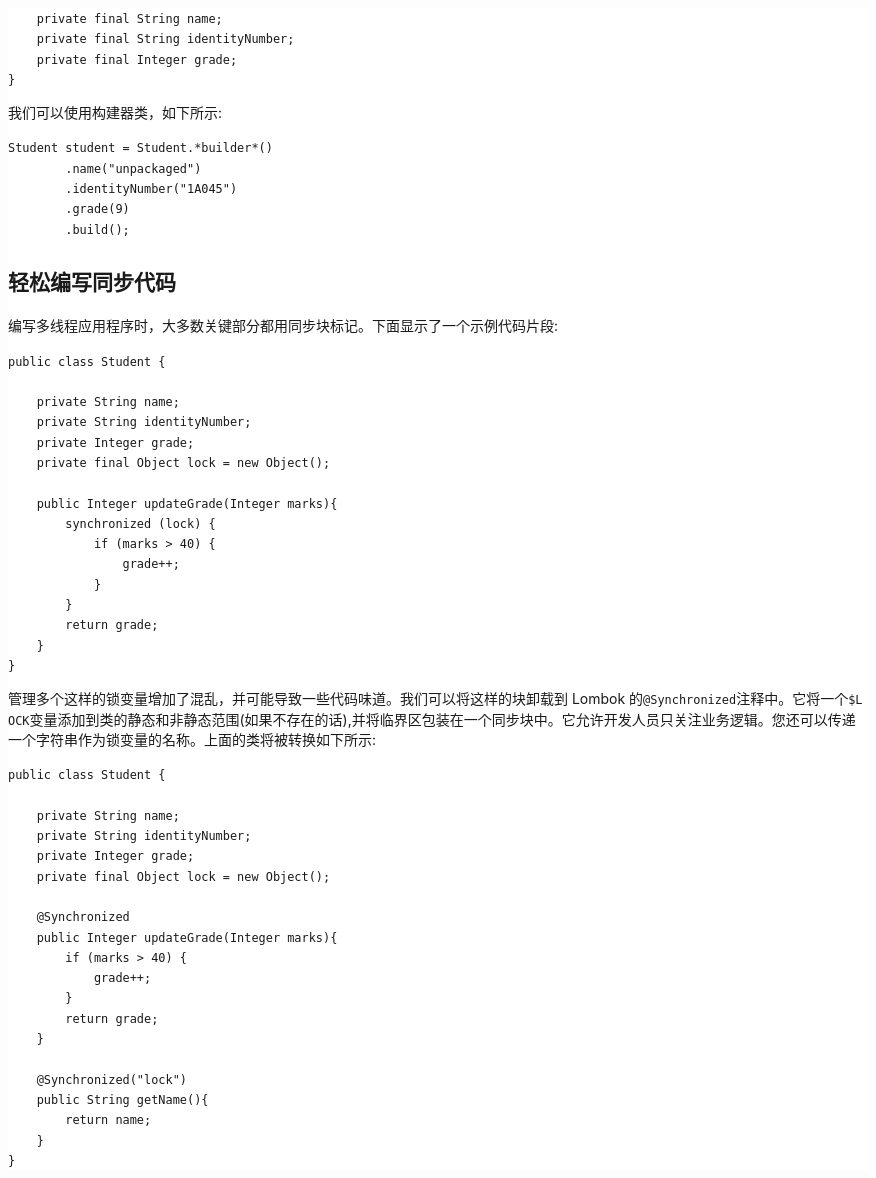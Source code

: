 ```
    private final String name;
    private final String identityNumber;
    private final Integer grade;
}
```

我们可以使用构建器类，如下所示:

```
Student student = Student.*builder*()
        .name("unpackaged")
        .identityNumber("1A045")
        .grade(9)
        .build();
```

## 轻松编写同步代码

编写多线程应用程序时，大多数关键部分都用同步块标记。下面显示了一个示例代码片段:

```
public class Student {

    private String name;
    private String identityNumber;
    private Integer grade;
    private final Object lock = new Object();

    public Integer updateGrade(Integer marks){
        synchronized (lock) {
            if (marks > 40) {
                grade++;
            }
        }
        return grade;
    }
}
```

管理多个这样的锁变量增加了混乱，并可能导致一些代码味道。我们可以将这样的块卸载到 Lombok 的`@Synchronized`注释中。它将一个`$LOCK`变量添加到类的静态和非静态范围(如果不存在的话),并将临界区包装在一个同步块中。它允许开发人员只关注业务逻辑。您还可以传递一个字符串作为锁变量的名称。上面的类将被转换如下所示:

```
public class Student {

    private String name;
    private String identityNumber;
    private Integer grade;
    private final Object lock = new Object();

    @Synchronized
    public Integer updateGrade(Integer marks){
        if (marks > 40) {
            grade++;
        }
        return grade;
    }

    @Synchronized("lock")
    public String getName(){
        return name;
    }
}
```
